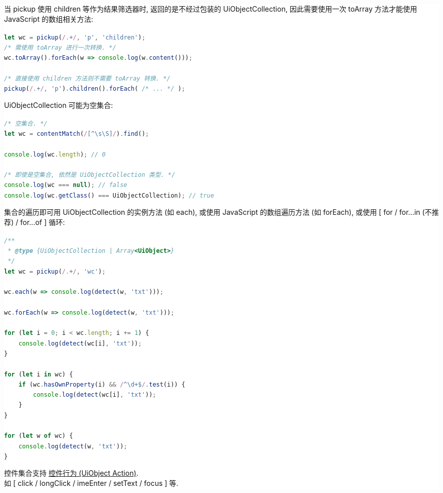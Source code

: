 当 pickup 使用 children 等作为结果筛选器时, 返回的是不经过包装的 UiObjectCollection, 因此需要使用一次 toArray 方法才能使用 JavaScript 的数组相关方法:

```js
let wc = pickup(/.+/, 'p', 'children');
/* 需使用 toArray 进行一次转换. */
wc.toArray().forEach(w => console.log(w.content()));

/* 直接使用 children 方法则不需要 toArray 转换. */
pickup(/.+/, 'p').children().forEach( /* ... */ );
```

UiObjectCollection 可能为空集合:

```js
/* 空集合. */
let wc = contentMatch(/[^\s\S]/).find();

console.log(wc.length); // 0

/* 即使是空集合, 依然是 UiObjectCollection 类型. */
console.log(wc === null); // false
console.log(wc.getClass() === UiObjectCollection); // true
```

集合的遍历即可用 UiObjectCollection 的实例方法 (如 each), 或使用 JavaScript 的数组遍历方法 (如 forEach), 或使用 [ for / for...in (不推荐) / for...of ] 循环:

```js
/**
 * @type {UiObjectCollection | Array<UiObject>}
 */
let wc = pickup(/.+/, 'wc');

wc.each(w => console.log(detect(w, 'txt')));

wc.forEach(w => console.log(detect(w, 'txt')));

for (let i = 0; i < wc.length; i += 1) {
    console.log(detect(wc[i], 'txt'));
}

for (let i in wc) {
    if (wc.hasOwnProperty(i) && /^\d+$/.test(i)) {
        console.log(detect(wc[i], 'txt'));
    }
}

for (let w of wc) {
    console.log(detect(w, 'txt'));
}
```

控件集合支持 [控件行为 (UiObject Action)](uiObjectActionsType).  
如 [ click / longClick / imeEnter / setText / focus ] 等.
